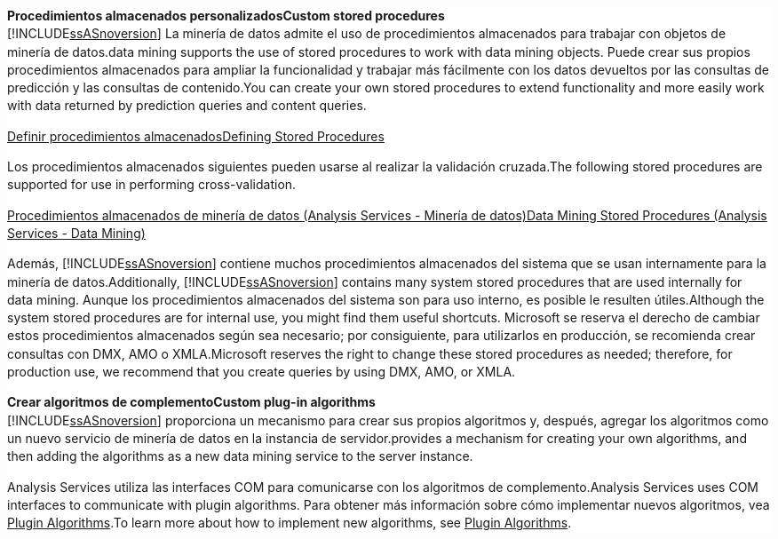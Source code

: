  <span data-ttu-id="412c4-154">**Procedimientos almacenados personalizados**</span><span class="sxs-lookup"><span data-stu-id="412c4-154">**Custom stored procedures**</span></span>  
 [!INCLUDE[ssASnoversion](../../includes/ssasnoversion-md.md)] <span data-ttu-id="412c4-155">La minería de datos admite el uso de procedimientos almacenados para trabajar con objetos de minería de datos.</span><span class="sxs-lookup"><span data-stu-id="412c4-155">data mining supports the use of stored procedures to work with data mining objects.</span></span> <span data-ttu-id="412c4-156">Puede crear sus propios procedimientos almacenados para ampliar la funcionalidad y trabajar más fácilmente con los datos devueltos por las consultas de predicción y las consultas de contenido.</span><span class="sxs-lookup"><span data-stu-id="412c4-156">You can create your own stored procedures to extend functionality and more easily work with data returned by prediction queries and content queries.</span></span>  
  
 [<span data-ttu-id="412c4-157">Definir procedimientos almacenados</span><span class="sxs-lookup"><span data-stu-id="412c4-157">Defining Stored Procedures</span></span>](../multidimensional-models-extending-olap-stored-procedures/defining-stored-procedures.md)  
  
 <span data-ttu-id="412c4-158">Los procedimientos almacenados siguientes pueden usarse al realizar la validación cruzada.</span><span class="sxs-lookup"><span data-stu-id="412c4-158">The following stored procedures are supported for use in performing cross-validation.</span></span>  
  
 [<span data-ttu-id="412c4-159">Procedimientos almacenados de minería de datos &#40;Analysis Services - Minería de datos&#41;</span><span class="sxs-lookup"><span data-stu-id="412c4-159">Data Mining Stored Procedures &#40;Analysis Services - Data Mining&#41;</span></span>](/sql/analysis-services/data-mining/data-mining-stored-procedures-analysis-services-data-mining)  
  
 <span data-ttu-id="412c4-160">Además, [!INCLUDE[ssASnoversion](../../includes/ssasnoversion-md.md)] contiene muchos procedimientos almacenados del sistema que se usan internamente para la minería de datos.</span><span class="sxs-lookup"><span data-stu-id="412c4-160">Additionally, [!INCLUDE[ssASnoversion](../../includes/ssasnoversion-md.md)] contains many system stored procedures that are used internally for data mining.</span></span> <span data-ttu-id="412c4-161">Aunque los procedimientos almacenados del sistema son para uso interno, es posible le resulten útiles.</span><span class="sxs-lookup"><span data-stu-id="412c4-161">Although the system stored procedures are for internal use, you might find them useful shortcuts.</span></span> <span data-ttu-id="412c4-162">Microsoft se reserva el derecho de cambiar estos procedimientos almacenados según sea necesario; por consiguiente, para utilizarlos en producción, se recomienda crear consultas con DMX, AMO o XMLA.</span><span class="sxs-lookup"><span data-stu-id="412c4-162">Microsoft reserves the right to change these stored procedures as needed; therefore, for production use, we recommend that you create queries by using DMX, AMO, or XMLA.</span></span>  
  
 <span data-ttu-id="412c4-163">**Crear algoritmos de complemento**</span><span class="sxs-lookup"><span data-stu-id="412c4-163">**Custom plug-in algorithms**</span></span>  
 [!INCLUDE[ssASnoversion](../../includes/ssasnoversion-md.md)] <span data-ttu-id="412c4-164">proporciona un mecanismo para crear sus propios algoritmos y, después, agregar los algoritmos como un nuevo servicio de minería de datos en la instancia de servidor.</span><span class="sxs-lookup"><span data-stu-id="412c4-164">provides a mechanism for creating your own algorithms, and then adding the algorithms as a new data mining service to the server instance.</span></span>  
  
 <span data-ttu-id="412c4-165">Analysis Services utiliza las interfaces COM para comunicarse con los algoritmos de complemento.</span><span class="sxs-lookup"><span data-stu-id="412c4-165">Analysis Services uses COM interfaces to communicate with plugin algorithms.</span></span> <span data-ttu-id="412c4-166">Para obtener más información sobre cómo implementar nuevos algoritmos, vea [Plugin Algorithms](plugin-algorithms.md).</span><span class="sxs-lookup"><span data-stu-id="412c4-166">To learn more about how to implement new algorithms, see [Plugin Algorithms](plugin-algorithms.md).</span></span>  
  